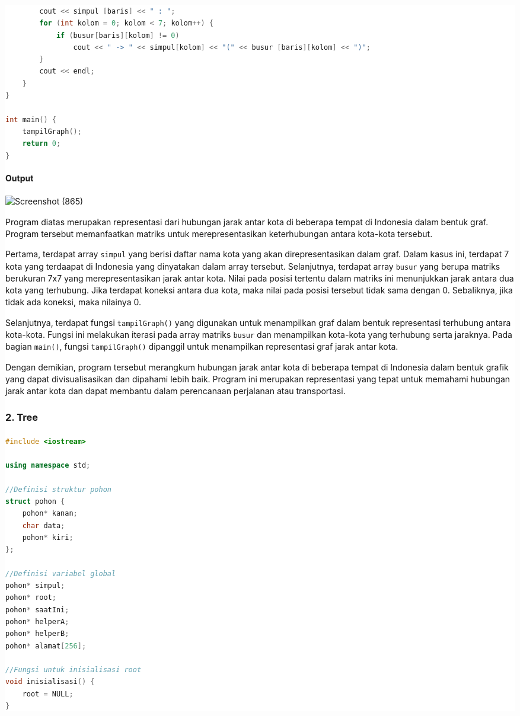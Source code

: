 ```C++ 
        cout << simpul [baris] << " : ";
        for (int kolom = 0; kolom < 7; kolom++) {
            if (busur[baris][kolom] != 0)
                cout << " -> " << simpul[kolom] << "(" << busur [baris][kolom] << ")";
        }
        cout << endl;
    }
}

int main() {
    tampilGraph();
    return 0;
}
```
#### Output

![Screenshot (865)](https://github.com/mhmmadnaufal/Praktikum-Data-Structure-Assigment/assets/153933119/fb4af9a7-213a-4b43-a257-88294542e58b)

Program diatas merupakan representasi dari hubungan jarak antar kota di beberapa tempat di Indonesia dalam bentuk graf. Program tersebut memanfaatkan matriks untuk merepresentasikan keterhubungan antara kota-kota tersebut.

Pertama, terdapat array `simpul` yang berisi daftar nama kota yang akan direpresentasikan dalam graf. Dalam kasus ini, terdapat 7 kota yang terdaapat di Indonesia yang dinyatakan dalam array tersebut. Selanjutnya, terdapat array `busur` yang berupa matriks berukuran 7x7 yang merepresentasikan jarak antar kota. Nilai pada posisi tertentu dalam matriks ini menunjukkan jarak antara dua kota yang terhubung. Jika terdapat koneksi antara dua kota, maka nilai pada posisi tersebut tidak sama dengan 0. Sebaliknya, jika tidak ada koneksi, maka nilainya 0.

Selanjutnya, terdapat fungsi `tampilGraph()` yang digunakan untuk menampilkan graf dalam bentuk representasi terhubung antara kota-kota. Fungsi ini melakukan iterasi pada array matriks `busur` dan menampilkan kota-kota yang terhubung serta jaraknya. Pada bagian `main()`, fungsi `tampilGraph()` dipanggil untuk menampilkan representasi graf jarak antar kota.

Dengan demikian, program tersebut merangkum hubungan jarak antar kota di beberapa tempat di Indonesia dalam bentuk grafik yang dapat divisualisasikan dan dipahami lebih baik. Program ini merupakan representasi yang tepat untuk memahami hubungan jarak antar kota dan dapat membantu dalam perencanaan perjalanan atau transportasi.

### 2. Tree

```C++ 
#include <iostream>

using namespace std;

//Definisi struktur pohon
struct pohon {
    pohon* kanan;
    char data;
    pohon* kiri;
};

//Definisi variabel global
pohon* simpul;
pohon* root;
pohon* saatIni;
pohon* helperA;
pohon* helperB;
pohon* alamat[256];

//Fungsi untuk inisialisasi root
void inisialisasi() {
    root = NULL;
}
```